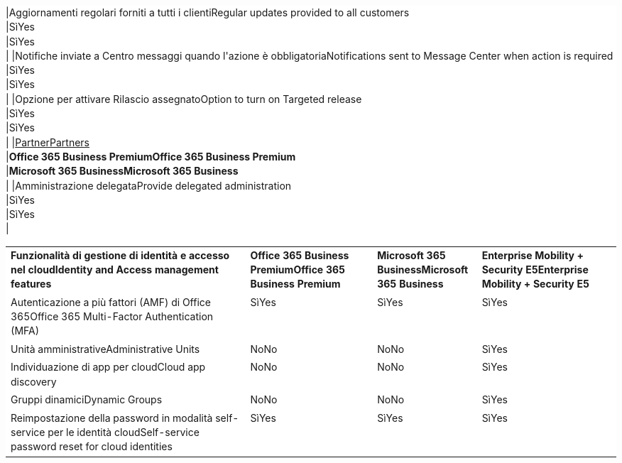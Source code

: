 |<span data-ttu-id="1f39f-342">Aggiornamenti regolari forniti a tutti i clienti</span><span class="sxs-lookup"><span data-stu-id="1f39f-342">Regular updates provided to all customers</span></span>  <br/> |<span data-ttu-id="1f39f-343">Sì</span><span class="sxs-lookup"><span data-stu-id="1f39f-343">Yes</span></span>  <br/> |<span data-ttu-id="1f39f-344">Sì</span><span class="sxs-lookup"><span data-stu-id="1f39f-344">Yes</span></span>  <br/> |
|<span data-ttu-id="1f39f-345">Notifiche inviate a Centro messaggi quando l'azione è obbligatoria</span><span class="sxs-lookup"><span data-stu-id="1f39f-345">Notifications sent to Message Center when action is required</span></span>  <br/> |<span data-ttu-id="1f39f-346">Sì</span><span class="sxs-lookup"><span data-stu-id="1f39f-346">Yes</span></span>  <br/> |<span data-ttu-id="1f39f-347">Sì</span><span class="sxs-lookup"><span data-stu-id="1f39f-347">Yes</span></span>  <br/> |
|<span data-ttu-id="1f39f-348">Opzione per attivare Rilascio assegnato</span><span class="sxs-lookup"><span data-stu-id="1f39f-348">Option to turn on Targeted release</span></span>  <br/> |<span data-ttu-id="1f39f-349">Sì</span><span class="sxs-lookup"><span data-stu-id="1f39f-349">Yes</span></span>  <br/> |<span data-ttu-id="1f39f-350">Sì</span><span class="sxs-lookup"><span data-stu-id="1f39f-350">Yes</span></span>  <br/> |
|[<span data-ttu-id="1f39f-351">Partner</span><span class="sxs-lookup"><span data-stu-id="1f39f-351">Partners</span></span>](office-365-platform-service-description/partners.md) <br/> |<span data-ttu-id="1f39f-352">**Office 365 Business Premium**</span><span class="sxs-lookup"><span data-stu-id="1f39f-352">**Office 365 Business Premium**</span></span> <br/> |<span data-ttu-id="1f39f-353">**Microsoft 365 Business**</span><span class="sxs-lookup"><span data-stu-id="1f39f-353">**Microsoft 365 Business**</span></span> <br/> |
|<span data-ttu-id="1f39f-354">Amministrazione delegata</span><span class="sxs-lookup"><span data-stu-id="1f39f-354">Provide delegated administration</span></span>  <br/> |<span data-ttu-id="1f39f-355">Sì</span><span class="sxs-lookup"><span data-stu-id="1f39f-355">Yes</span></span>  <br/> |<span data-ttu-id="1f39f-356">Sì</span><span class="sxs-lookup"><span data-stu-id="1f39f-356">Yes</span></span>  <br/> |
   
|||||
|:-----|:-----|:-----|:-----|
|<span data-ttu-id="1f39f-357">**Funzionalità di gestione di identità e accesso nel cloud**</span><span class="sxs-lookup"><span data-stu-id="1f39f-357">**Identity and Access management features**</span></span> <br/> |<span data-ttu-id="1f39f-358">**Office 365 Business Premium**</span><span class="sxs-lookup"><span data-stu-id="1f39f-358">**Office 365 Business Premium**</span></span> <br/> |<span data-ttu-id="1f39f-359">**Microsoft 365 Business**</span><span class="sxs-lookup"><span data-stu-id="1f39f-359">**Microsoft 365 Business**</span></span> <br/> |<span data-ttu-id="1f39f-360">**Enterprise Mobility + Security E5**</span><span class="sxs-lookup"><span data-stu-id="1f39f-360">**Enterprise Mobility + Security E5**</span></span> <br/> |
|<span data-ttu-id="1f39f-361">Autenticazione a più fattori (AMF) di Office 365</span><span class="sxs-lookup"><span data-stu-id="1f39f-361">Office 365 Multi-Factor Authentication (MFA)</span></span>  <br/> |<span data-ttu-id="1f39f-362">Sì</span><span class="sxs-lookup"><span data-stu-id="1f39f-362">Yes</span></span>  <br/> |<span data-ttu-id="1f39f-363">Sì</span><span class="sxs-lookup"><span data-stu-id="1f39f-363">Yes</span></span>  <br/> |<span data-ttu-id="1f39f-364">Sì</span><span class="sxs-lookup"><span data-stu-id="1f39f-364">Yes</span></span>  <br/> |
|<span data-ttu-id="1f39f-365">Unità amministrative</span><span class="sxs-lookup"><span data-stu-id="1f39f-365">Administrative Units</span></span>  <br/> |<span data-ttu-id="1f39f-366">No</span><span class="sxs-lookup"><span data-stu-id="1f39f-366">No</span></span>  <br/> |<span data-ttu-id="1f39f-367">No</span><span class="sxs-lookup"><span data-stu-id="1f39f-367">No</span></span>  <br/> |<span data-ttu-id="1f39f-368">Sì</span><span class="sxs-lookup"><span data-stu-id="1f39f-368">Yes</span></span>  <br/> |
|<span data-ttu-id="1f39f-369">Individuazione di app per cloud</span><span class="sxs-lookup"><span data-stu-id="1f39f-369">Cloud app discovery</span></span>  <br/> |<span data-ttu-id="1f39f-370">No</span><span class="sxs-lookup"><span data-stu-id="1f39f-370">No</span></span>  <br/> |<span data-ttu-id="1f39f-371">No</span><span class="sxs-lookup"><span data-stu-id="1f39f-371">No</span></span>  <br/> |<span data-ttu-id="1f39f-372">Sì</span><span class="sxs-lookup"><span data-stu-id="1f39f-372">Yes</span></span>  <br/> |
|<span data-ttu-id="1f39f-373">Gruppi dinamici</span><span class="sxs-lookup"><span data-stu-id="1f39f-373">Dynamic Groups</span></span>  <br/> |<span data-ttu-id="1f39f-374">No</span><span class="sxs-lookup"><span data-stu-id="1f39f-374">No</span></span>  <br/> |<span data-ttu-id="1f39f-375">No</span><span class="sxs-lookup"><span data-stu-id="1f39f-375">No</span></span>  <br/> |<span data-ttu-id="1f39f-376">Sì</span><span class="sxs-lookup"><span data-stu-id="1f39f-376">Yes</span></span>  <br/> |
|<span data-ttu-id="1f39f-377">Reimpostazione della password in modalità self-service per le identità cloud</span><span class="sxs-lookup"><span data-stu-id="1f39f-377">Self-service password reset for cloud identities</span></span>  <br/> |<span data-ttu-id="1f39f-378">Sì</span><span class="sxs-lookup"><span data-stu-id="1f39f-378">Yes</span></span>  <br/> |<span data-ttu-id="1f39f-379">Sì</span><span class="sxs-lookup"><span data-stu-id="1f39f-379">Yes</span></span>  <br/> |<span data-ttu-id="1f39f-380">Sì</span><span class="sxs-lookup"><span data-stu-id="1f39f-380">Yes</span></span>  <br/> |